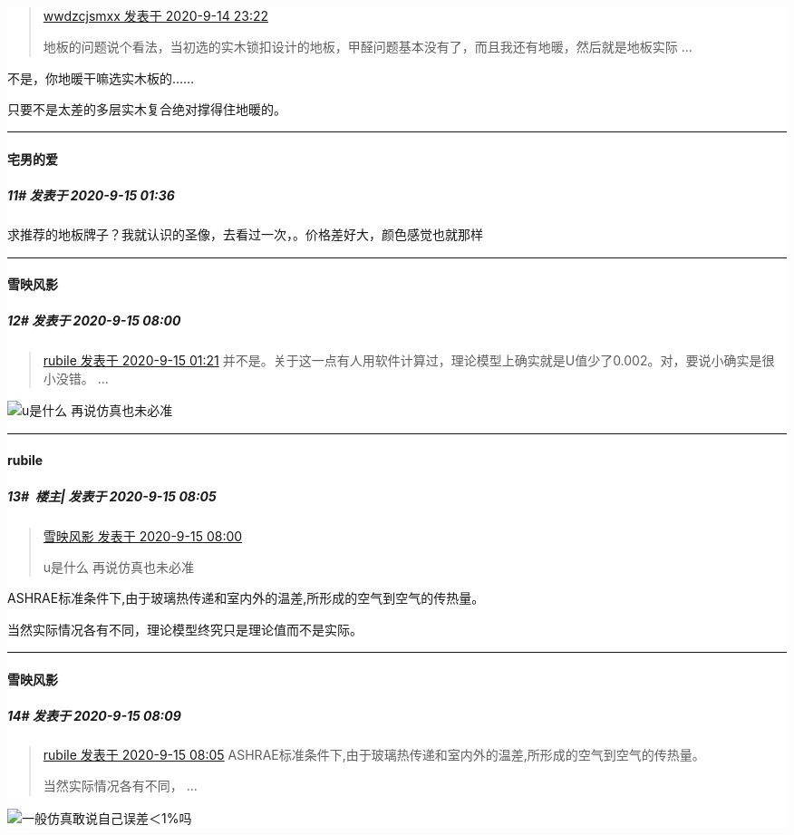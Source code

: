 
<blockquote><a href="httphttps://bbs.saraba1st.com/2b/forum.php?mod=redirect&amp;goto=findpost&amp;pid=48737466&amp;ptid=1959901" target="_blank">wwdzcjsmxx 发表于 2020-9-14 23:22</a>

地板的问题说个看法，当初选的实木锁扣设计的地板，甲醛问题基本没有了，而且我还有地暖，然后就是地板实际 ...</blockquote>
不是，你地暖干嘛选实木板的……

只要不是太差的多层实木复合绝对撑得住地暖的。


-----

####  宅男的爱  
##### 11#       发表于 2020-9-15 01:36


求推荐的地板牌子？我就认识的圣像，去看过一次，。价格差好大，颜色感觉也就那样


-----

####  雪映风影  
##### 12#       发表于 2020-9-15 08:00


<blockquote><a href="httphttps://bbs.saraba1st.com/2b/forum.php?mod=redirect&amp;goto=findpost&amp;pid=48738145&amp;ptid=1959901" target="_blank">rubile 发表于 2020-9-15 01:21</a>
并不是。关于这一点有人用软件计算过，理论模型上确实就是U值少了0.002。对，要说小确实是很小没错。 ...</blockquote>
<img src="https://static.saraba1st.com/image/smiley/face2017/001.png" referrerpolicy="no-referrer">u是什么 再说仿真也未必准


-----

####  rubile  
##### 13#         楼主| 发表于 2020-9-15 08:05


<blockquote><a href="httphttps://bbs.saraba1st.com/2b/forum.php?mod=redirect&amp;goto=findpost&amp;pid=48738736&amp;ptid=1959901" target="_blank">雪映风影 发表于 2020-9-15 08:00</a>

u是什么 再说仿真也未必准</blockquote>
ASHRAE标准条件下,由于玻璃热传递和室内外的温差,所形成的空气到空气的传热量。

当然实际情况各有不同，理论模型终究只是理论值而不是实际。


-----

####  雪映风影  
##### 14#       发表于 2020-9-15 08:09


<blockquote><a href="httphttps://bbs.saraba1st.com/2b/forum.php?mod=redirect&amp;goto=findpost&amp;pid=48738764&amp;ptid=1959901" target="_blank">rubile 发表于 2020-9-15 08:05</a>
ASHRAE标准条件下,由于玻璃热传递和室内外的温差,所形成的空气到空气的传热量。

当然实际情况各有不同， ...</blockquote>
<img src="https://static.saraba1st.com/image/smiley/face2017/001.png" referrerpolicy="no-referrer">一般仿真敢说自己误差＜1%吗

